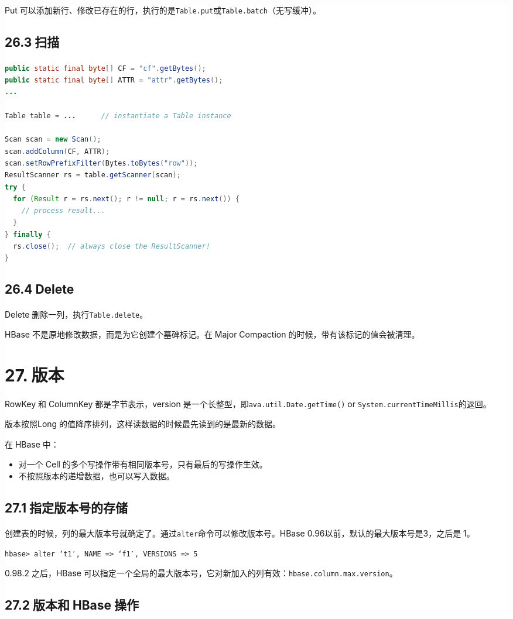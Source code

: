 Put 可以添加新行、修改已存在的行，执行的是`Table.put`或`Table.batch`（无写缓冲）。

## 26.3 扫描

```java
public static final byte[] CF = "cf".getBytes();
public static final byte[] ATTR = "attr".getBytes();
...

Table table = ...      // instantiate a Table instance

Scan scan = new Scan();
scan.addColumn(CF, ATTR);
scan.setRowPrefixFilter(Bytes.toBytes("row"));
ResultScanner rs = table.getScanner(scan);
try {
  for (Result r = rs.next(); r != null; r = rs.next()) {
    // process result...
  }
} finally {
  rs.close();  // always close the ResultScanner!
}
```

## 26.4 Delete 

Delete 删除一列，执行`Table.delete`。

HBase 不是原地修改数据，而是为它创建个墓碑标记。在 Major Compaction 的时候，带有该标记的值会被清理。

# 27. 版本

RowKey 和 ColumnKey 都是字节表示，version 是一个长整型，即`ava.util.Date.getTime()` or `System.currentTimeMillis`的返回。

版本按照Long 的值降序排列，这样读数据的时候最先读到的是最新的数据。

在 HBase 中：

- 对一个 Cell 的多个写操作带有相同版本号，只有最后的写操作生效。
- 不按照版本的递增数据，也可以写入数据。

## 27.1 指定版本号的存储

创建表的时候，列的最大版本号就确定了。通过`alter`命令可以修改版本号。HBase 0.96以前，默认的最大版本号是3，之后是 1。

```
hbase> alter ‘t1′, NAME => ‘f1′, VERSIONS => 5
```

0.98.2 之后，HBase 可以指定一个全局的最大版本号，它对新加入的列有效：`hbase.column.max.version`。

## 27.2 版本和 HBase 操作
